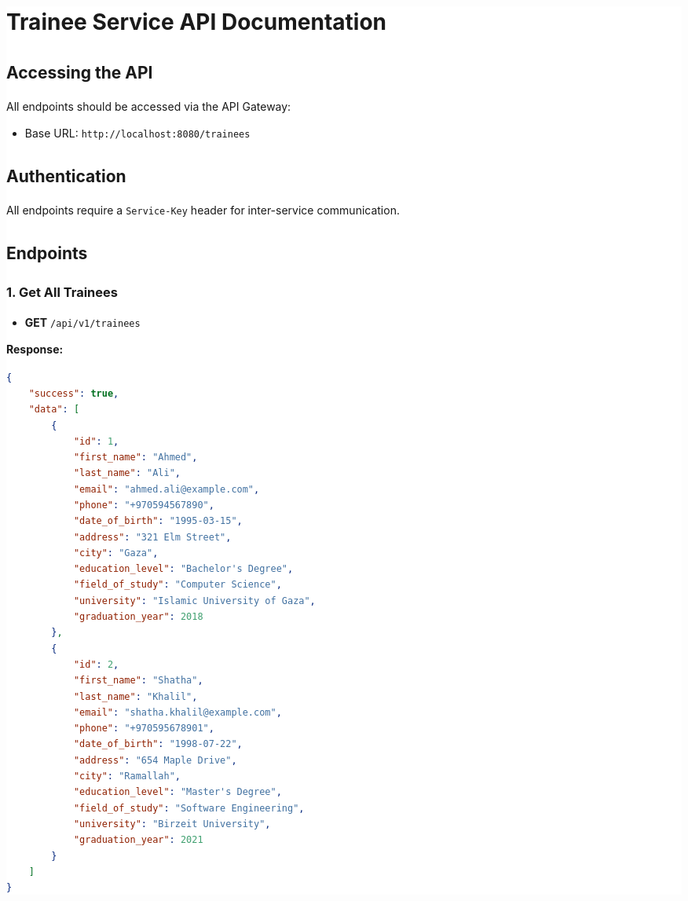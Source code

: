 # Trainee Service API Documentation

## Accessing the API
All endpoints should be accessed via the API Gateway:
- Base URL: `http://localhost:8080/trainees`

## Authentication
All endpoints require a `Service-Key` header for inter-service communication.

## Endpoints

### 1. Get All Trainees
- **GET** `/api/v1/trainees`

**Response:**
```json
{
    "success": true,
    "data": [
        {
            "id": 1,
            "first_name": "Ahmed",
            "last_name": "Ali",
            "email": "ahmed.ali@example.com",
            "phone": "+970594567890",
            "date_of_birth": "1995-03-15",
            "address": "321 Elm Street",
            "city": "Gaza",
            "education_level": "Bachelor's Degree",
            "field_of_study": "Computer Science",
            "university": "Islamic University of Gaza",
            "graduation_year": 2018
        },
        {
            "id": 2,
            "first_name": "Shatha",
            "last_name": "Khalil",
            "email": "shatha.khalil@example.com",
            "phone": "+970595678901",
            "date_of_birth": "1998-07-22",
            "address": "654 Maple Drive",
            "city": "Ramallah",
            "education_level": "Master's Degree",
            "field_of_study": "Software Engineering",
            "university": "Birzeit University",
            "graduation_year": 2021
        }
    ]
}
```
